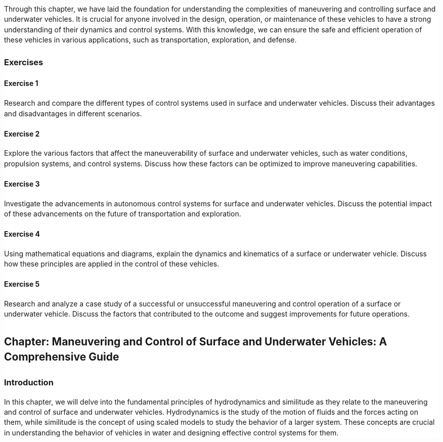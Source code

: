 Through this chapter, we have laid the foundation for understanding the complexities of maneuvering and controlling surface and underwater vehicles. It is crucial for anyone involved in the design, operation, or maintenance of these vehicles to have a strong understanding of their dynamics and control systems. With this knowledge, we can ensure the safe and efficient operation of these vehicles in various applications, such as transportation, exploration, and defense.



### Exercises

#### Exercise 1

Research and compare the different types of control systems used in surface and underwater vehicles. Discuss their advantages and disadvantages in different scenarios.



#### Exercise 2

Explore the various factors that affect the maneuverability of surface and underwater vehicles, such as water conditions, propulsion systems, and control systems. Discuss how these factors can be optimized to improve maneuvering capabilities.



#### Exercise 3

Investigate the advancements in autonomous control systems for surface and underwater vehicles. Discuss the potential impact of these advancements on the future of transportation and exploration.



#### Exercise 4

Using mathematical equations and diagrams, explain the dynamics and kinematics of a surface or underwater vehicle. Discuss how these principles are applied in the control of these vehicles.



#### Exercise 5

Research and analyze a case study of a successful or unsuccessful maneuvering and control operation of a surface or underwater vehicle. Discuss the factors that contributed to the outcome and suggest improvements for future operations.





## Chapter: Maneuvering and Control of Surface and Underwater Vehicles: A Comprehensive Guide



### Introduction



In this chapter, we will delve into the fundamental principles of hydrodynamics and similitude as they relate to the maneuvering and control of surface and underwater vehicles. Hydrodynamics is the study of the motion of fluids and the forces acting on them, while similitude is the concept of using scaled models to study the behavior of a larger system. These concepts are crucial in understanding the behavior of vehicles in water and designing effective control systems for them.
